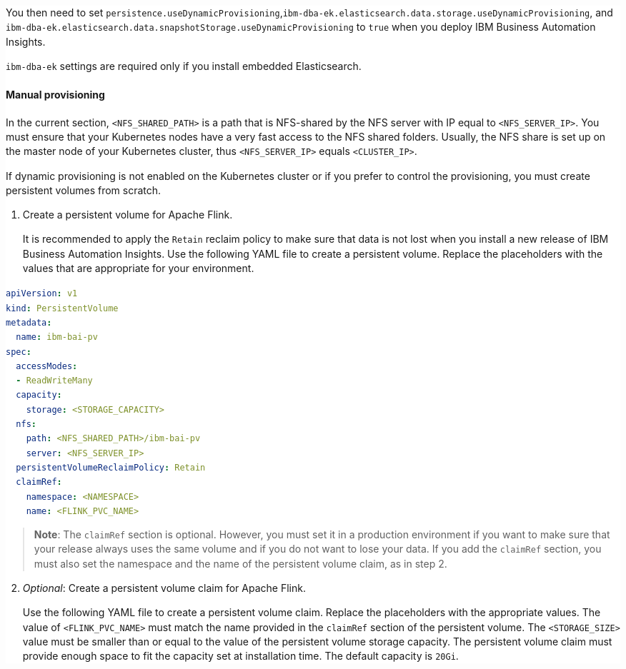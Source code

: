 You then need to set `persistence.useDynamicProvisioning`,`ibm-dba-ek.elasticsearch.data.storage.useDynamicProvisioning`, and `ibm-dba-ek.elasticsearch.data.snapshotStorage.useDynamicProvisioning` to `true` when you deploy IBM Business Automation Insights.

`ibm-dba-ek` settings are required only if you install embedded Elasticsearch.

#### Manual provisioning

In the current section, `<NFS_SHARED_PATH>` is a path that is NFS-shared by the NFS server with IP equal to `<NFS_SERVER_IP>`.
You must ensure that your Kubernetes nodes have a very fast access to the NFS shared folders.
Usually, the NFS share is set up on the master node of your Kubernetes cluster, thus `<NFS_SERVER_IP>` equals `<CLUSTER_IP>`.

If dynamic provisioning is not enabled on the Kubernetes cluster or if you prefer to control the provisioning, you must create persistent volumes from scratch.

1. Create a persistent volume for Apache Flink.

   It is recommended to apply the `Retain` reclaim policy to make sure that data is not lost when you install a new release of IBM Business Automation Insights.
Use the following YAML file to create a persistent volume. Replace the placeholders with the values that are appropriate for your environment.

```yaml
apiVersion: v1
kind: PersistentVolume
metadata:
  name: ibm-bai-pv
spec:
  accessModes:
  - ReadWriteMany
  capacity:
    storage: <STORAGE_CAPACITY>
  nfs:
    path: <NFS_SHARED_PATH>/ibm-bai-pv
    server: <NFS_SERVER_IP>
  persistentVolumeReclaimPolicy: Retain
  claimRef:
    namespace: <NAMESPACE>
    name: <FLINK_PVC_NAME>
```

> **Note**: The `claimRef` section is optional. However, you must set it in a production environment if you want to make sure that your release always uses the same volume and if you do not want to lose your data. If you add the `claimRef` section, you must also set the namespace and the name of the persistent volume claim, as in step 2.

2. *Optional*: Create a persistent volume claim for Apache Flink.

   Use the following YAML file to create a persistent volume claim. Replace the placeholders with the appropriate values.
The value of `<FLINK_PVC_NAME>` must match the name provided in the `claimRef` section of the persistent volume.
The `<STORAGE_SIZE>` value must be smaller than or equal to the value of the persistent volume storage capacity.
The persistent volume claim must provide enough space to fit the capacity set at installation time. The default capacity is `20Gi`.
